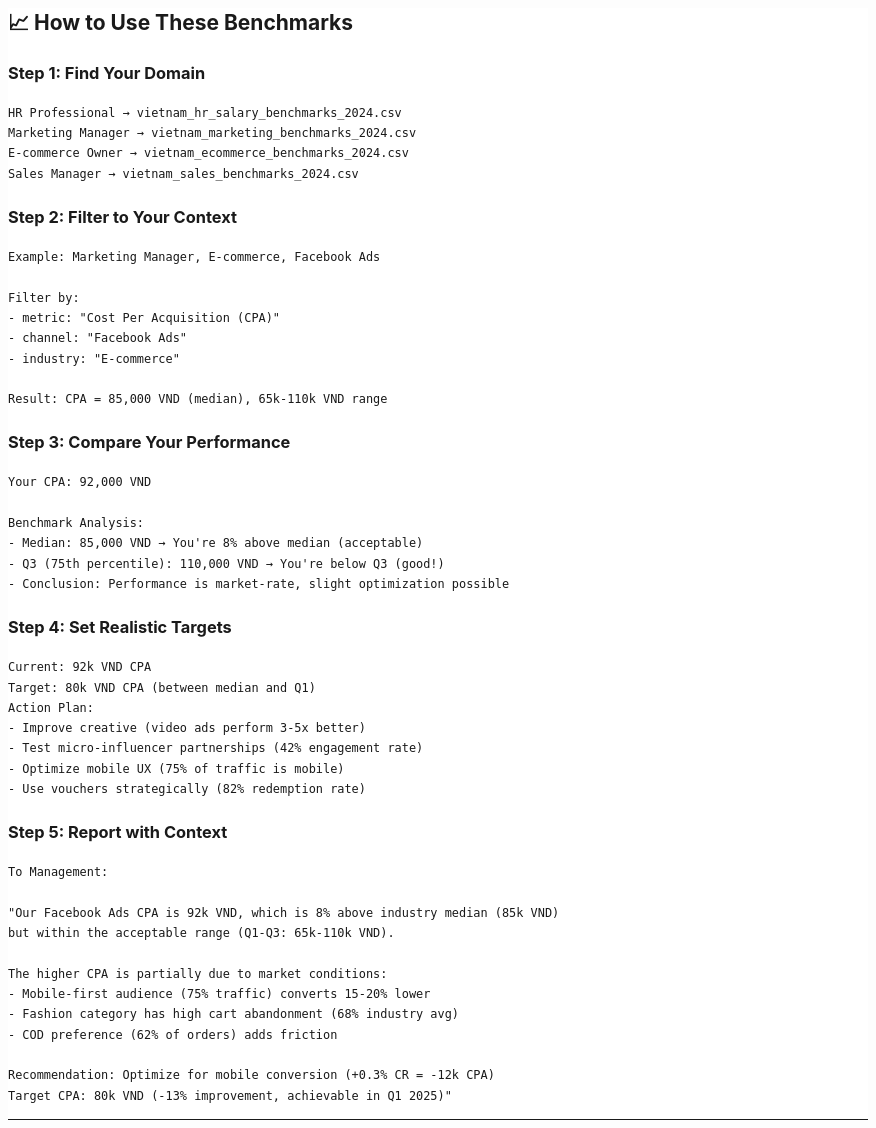 
## 📈 How to Use These Benchmarks

### Step 1: Find Your Domain
```
HR Professional → vietnam_hr_salary_benchmarks_2024.csv
Marketing Manager → vietnam_marketing_benchmarks_2024.csv
E-commerce Owner → vietnam_ecommerce_benchmarks_2024.csv
Sales Manager → vietnam_sales_benchmarks_2024.csv
```

### Step 2: Filter to Your Context
```
Example: Marketing Manager, E-commerce, Facebook Ads

Filter by:
- metric: "Cost Per Acquisition (CPA)"
- channel: "Facebook Ads"
- industry: "E-commerce"

Result: CPA = 85,000 VND (median), 65k-110k VND range
```

### Step 3: Compare Your Performance
```
Your CPA: 92,000 VND

Benchmark Analysis:
- Median: 85,000 VND → You're 8% above median (acceptable)
- Q3 (75th percentile): 110,000 VND → You're below Q3 (good!)
- Conclusion: Performance is market-rate, slight optimization possible
```

### Step 4: Set Realistic Targets
```
Current: 92k VND CPA
Target: 80k VND CPA (between median and Q1)
Action Plan:
- Improve creative (video ads perform 3-5x better)
- Test micro-influencer partnerships (42% engagement rate)
- Optimize mobile UX (75% of traffic is mobile)
- Use vouchers strategically (82% redemption rate)
```

### Step 5: Report with Context
```
To Management:

"Our Facebook Ads CPA is 92k VND, which is 8% above industry median (85k VND)
but within the acceptable range (Q1-Q3: 65k-110k VND).

The higher CPA is partially due to market conditions:
- Mobile-first audience (75% traffic) converts 15-20% lower
- Fashion category has high cart abandonment (68% industry avg)
- COD preference (62% of orders) adds friction

Recommendation: Optimize for mobile conversion (+0.3% CR = -12k CPA)
Target CPA: 80k VND (-13% improvement, achievable in Q1 2025)"
```

---